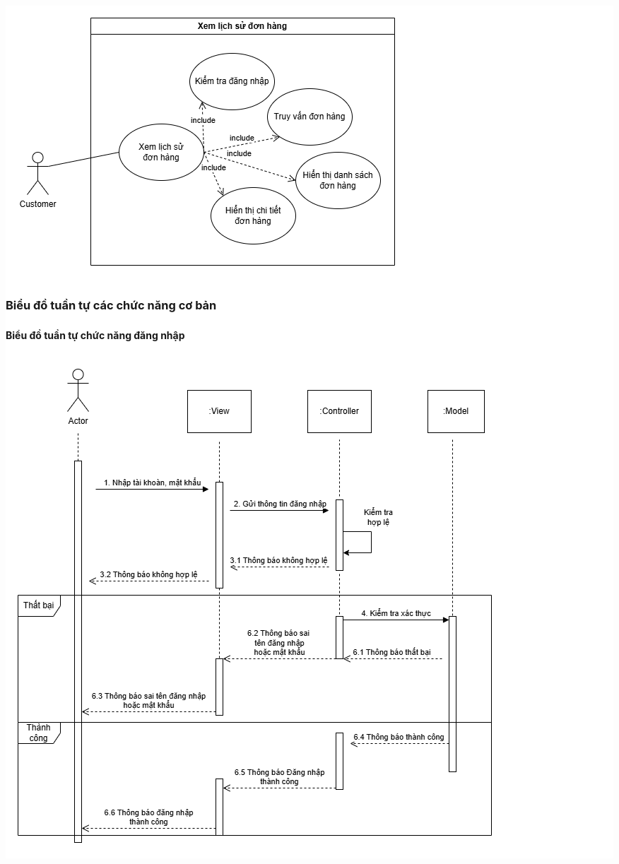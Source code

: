 <img src="Document/Public/use-case/caxemlichsudonhang.png">

### Biểu đồ tuần tự các chức năng cơ bản
#### Biểu đồ tuần tự chức năng đăng nhập
<img src="Document/Public/sequence-diagrams/bieudotuantuchucnangdangnhap.png">

